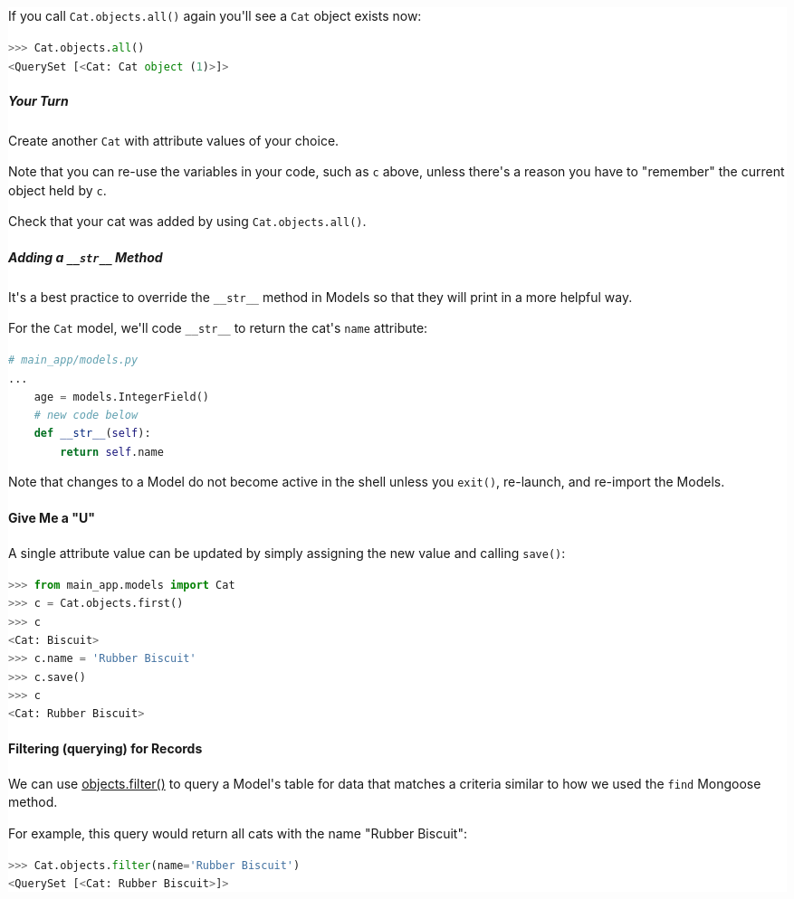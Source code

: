 If you call `Cat.objects.all()` again you'll see a `Cat` object exists now:

```python
>>> Cat.objects.all()
<QuerySet [<Cat: Cat object (1)>]>
```

##### Your Turn

Create another `Cat` with attribute values of your choice.

Note that you can re-use the variables in your code, such as `c` above, unless there's a reason you have to "remember" the current object held by `c`.

Check that your cat was added by using `Cat.objects.all()`.

##### Adding a `__str__` Method

It's a best practice to override the `__str__` method in Models so that they will print in a more helpful way.

For the `Cat` model, we'll code `__str__` to return the cat's `name` attribute:

```python
# main_app/models.py
...
    age = models.IntegerField()
	# new code below
    def __str__(self):
        return self.name
```

Note that changes to a Model do not become active in the shell unless you `exit()`, re-launch, and re-import the Models.

#### Give Me a "U"

A single attribute value can be updated by simply assigning the new value and calling `save()`:

```python
>>> from main_app.models import Cat
>>> c = Cat.objects.first()
>>> c
<Cat: Biscuit>
>>> c.name = 'Rubber Biscuit'
>>> c.save()
>>> c
<Cat: Rubber Biscuit>
```

#### Filtering (querying) for Records

We can use [objects.filter()](https://docs.djangoproject.com/en/2.2/ref/models/querysets/#filter) to query a Model's table for data that matches a criteria similar to how we used the `find` Mongoose method.

For example, this query would return all cats with the name "Rubber Biscuit":

```python
>>> Cat.objects.filter(name='Rubber Biscuit')
<QuerySet [<Cat: Rubber Biscuit>]>
```
